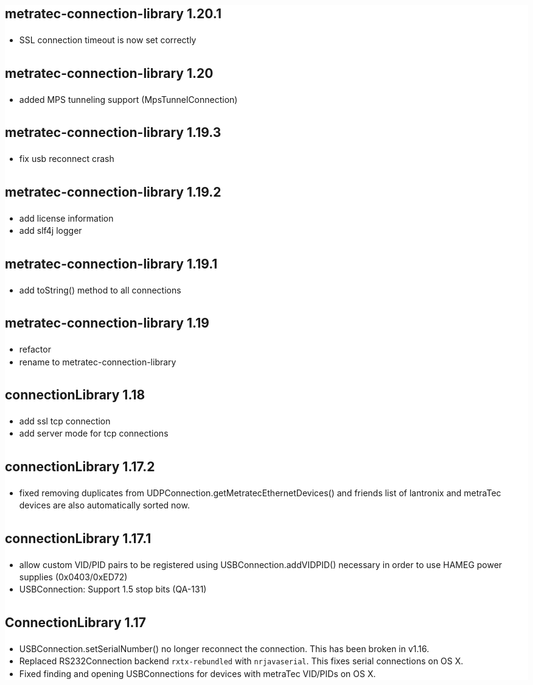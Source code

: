 ## metratec-connection-library 1.20.1

* SSL connection timeout is now set correctly

## metratec-connection-library 1.20

* added MPS tunneling support (MpsTunnelConnection)

## metratec-connection-library 1.19.3

* fix usb reconnect crash

## metratec-connection-library 1.19.2

*  add license information
* add slf4j logger

## metratec-connection-library 1.19.1

* add toString() method to all connections

## metratec-connection-library 1.19

* refactor
* rename to metratec-connection-library

## connectionLibrary 1.18

* add ssl tcp connection
* add server mode for tcp connections  

## connectionLibrary 1.17.2

* fixed removing duplicates from UDPConnection.getMetratecEthernetDevices() and friends
  list of lantronix and metraTec devices are also automatically sorted now.

## connectionLibrary 1.17.1

* allow custom VID/PID pairs to be registered using USBConnection.addVIDPID()
  necessary in order to use HAMEG power supplies (0x0403/0xED72)
* USBConnection: Support 1.5 stop bits (QA-131)

## ConnectionLibrary 1.17

* USBConnection.setSerialNumber() no longer reconnect the connection.
  This has been broken in v1.16.
* Replaced RS232Connection backend `rxtx-rebundled` with `nrjavaserial`.
  This fixes serial connections on OS X.
* Fixed finding and opening USBConnections for devices with metraTec
  VID/PIDs on OS X.
